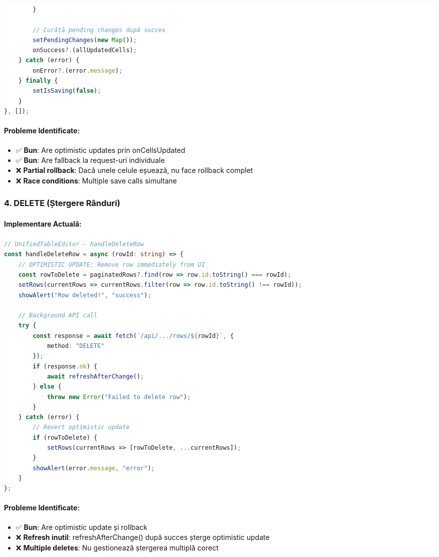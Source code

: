 ```typescript
        }

        // Curăță pending changes după succes
        setPendingChanges(new Map());
        onSuccess?.(allUpdatedCells);
    } catch (error) {
        onError?.(error.message);
    } finally {
        setIsSaving(false);
    }
}, []);
```

#### Probleme Identificate:
- ✅ **Bun**: Are optimistic updates prin onCellsUpdated
- ✅ **Bun**: Are fallback la request-uri individuale
- ❌ **Partial rollback**: Dacă unele celule eșuează, nu face rollback complet
- ❌ **Race conditions**: Multiple save calls simultane

### 4. **DELETE (Ștergere Rânduri)**

#### Implementare Actuală:
```typescript
// UnifiedTableEditor - handleDeleteRow
const handleDeleteRow = async (rowId: string) => {
    // OPTIMISTIC UPDATE: Remove row immediately from UI
    const rowToDelete = paginatedRows?.find(row => row.id.toString() === rowId);
    setRows(currentRows => currentRows.filter(row => row.id.toString() !== rowId));
    showAlert("Row deleted!", "success");

    // Background API call
    try {
        const response = await fetch(`/api/.../rows/${rowId}`, {
            method: "DELETE"
        });
        if (response.ok) {
            await refreshAfterChange();
        } else {
            throw new Error("Failed to delete row");
        }
    } catch (error) {
        // Revert optimistic update
        if (rowToDelete) {
            setRows(currentRows => [rowToDelete, ...currentRows]);
        }
        showAlert(error.message, "error");
    }
};
```

#### Probleme Identificate:
- ✅ **Bun**: Are optimistic update și rollback
- ❌ **Refresh inutil**: refreshAfterChange() după succes șterge optimistic update
- ❌ **Multiple deletes**: Nu gestionează ștergerea multiplă corect
